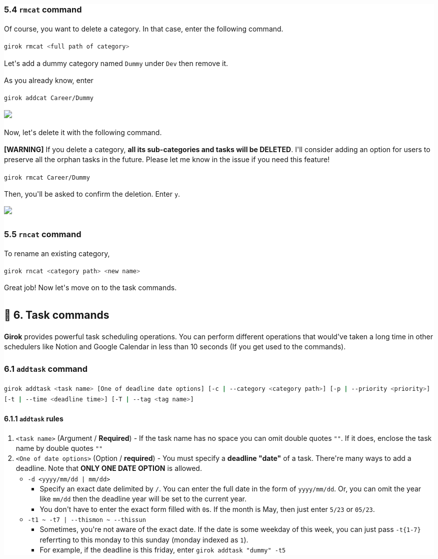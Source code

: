 ### 5.4 `rmcat` command <a name="rmcatcommand"></a>

Of course, you want to delete a category. In that case, enter the following command.

```bash
girok rmcat <full path of category>
```

Let's add a dummy category named `Dummy` under `Dev` then remove it.

As you already know, enter

```bash
girok addcat Career/Dummy
```

![](images/girok-addcat6.png)

Now, let's delete it with the following command.

**[WARNING]** If you delete a category, **all its sub-categories and tasks will be DELETED**. I'll consider adding an option for users to preserve all the orphan tasks in the future. Please let me know in the issue if you need this feature!

```bash
girok rmcat Career/Dummy
```

Then, you'll be asked to confirm the deletion. Enter `y`.

![](images/girok-rmcat1.png)

### 5.5 `rncat` command <a name="rncatcommand"></a>

To rename an existing category,

```bash
girok rncat <category path> <new name>
```

Great job! Now let's move on to the task commands.

## 📕 6. Task commands <a name="taskcommands"></a>

**Girok** provides powerful task scheduling operations. You can perform different operations that would've taken a long time in other schedulers like Notion and Google Calendar in less than 10 seconds (If you get used to the commands).

### 6.1 `addtask` command <a name="addtaskcommand"></a>

```bash
girok addtask <task name> [One of deadline date options] [-c | --category <category path>] [-p | --priority <priority>] [-t | --time <deadline time>] [-T | --tag <tag name>]
```

#### 6.1.1 `addtask` rules

1. `<task name>` (Argument / **Required**) - If the task name has no space you can omit double quotes `""`. If it does, enclose the task name by double quotes `""`
2. `<One of date options>` (Option / **required**) - You must specify a **deadline "date"** of a task. There're many ways to add a deadline. Note that **ONLY ONE DATE OPTION** is allowed.
   - `-d <yyyy/mm/dd | mm/dd>`
     - Specify an exact date delimited by `/`. You can enter the full date in the form of `yyyy/mm/dd`. Or, you can omit the year like `mm/dd` then the deadline year will be set to the current year.
     - You don't have to enter the exact form filled with `0`s. If the month is May, then just enter `5/23` or `05/23`.
   - `-t1 ~ -t7 | --thismon ~ --thissun`
     - Sometimes, you're not aware of the exact date. If the date is some weekday of this week, you can just pass `-t{1-7}` referrting to this monday to this sunday (monday indexed as `1`).
     - For example, if the deadline is this friday, enter `girok addtask "dummy" -t5`